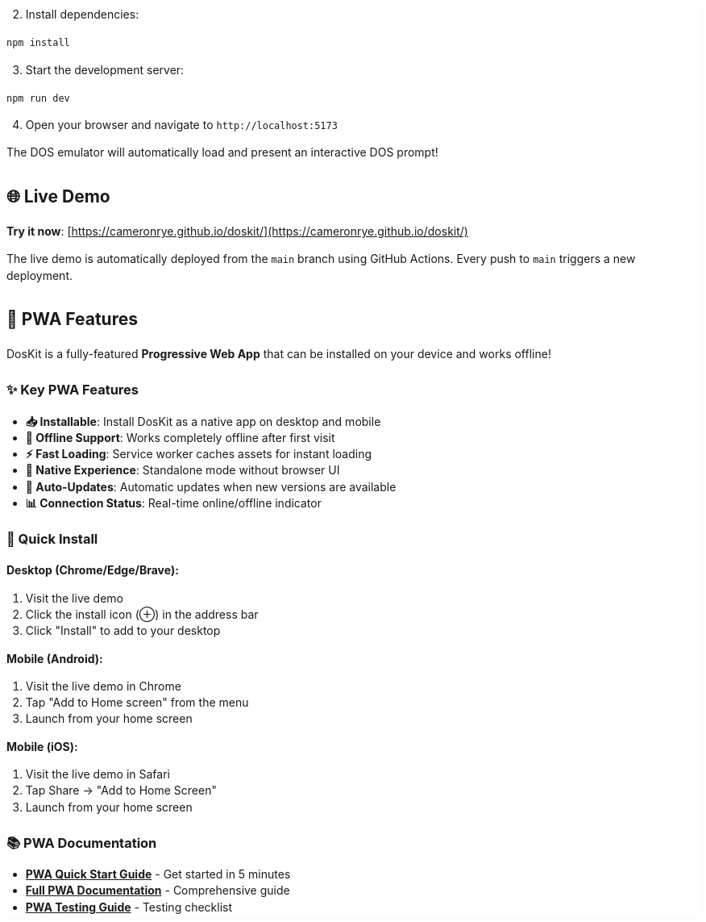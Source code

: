 2. Install dependencies:
```bash
npm install
```

3. Start the development server:
```bash
npm run dev
```

4. Open your browser and navigate to `http://localhost:5173`

The DOS emulator will automatically load and present an interactive DOS prompt!

## 🌐 Live Demo

**Try it now**: [https://cameronrye.github.io/doskit/](https://cameronrye.github.io/doskit/)

The live demo is automatically deployed from the `main` branch using GitHub Actions. Every push to `main` triggers a new deployment.

## 📱 PWA Features

DosKit is a fully-featured **Progressive Web App** that can be installed on your device and works offline!

### ✨ Key PWA Features

- **📥 Installable**: Install DosKit as a native app on desktop and mobile
- **🔌 Offline Support**: Works completely offline after first visit
- **⚡ Fast Loading**: Service worker caches assets for instant loading
- **🎨 Native Experience**: Standalone mode without browser UI
- **🔄 Auto-Updates**: Automatic updates when new versions are available
- **📊 Connection Status**: Real-time online/offline indicator

### 🚀 Quick Install

**Desktop (Chrome/Edge/Brave):**
1. Visit the live demo
2. Click the install icon (⊕) in the address bar
3. Click "Install" to add to your desktop

**Mobile (Android):**
1. Visit the live demo in Chrome
2. Tap "Add to Home screen" from the menu
3. Launch from your home screen

**Mobile (iOS):**
1. Visit the live demo in Safari
2. Tap Share → "Add to Home Screen"
3. Launch from your home screen

### 📚 PWA Documentation

- **[PWA Quick Start Guide](docs/PWA-QUICK-START.md)** - Get started in 5 minutes
- **[Full PWA Documentation](docs/PWA.md)** - Comprehensive guide
- **[PWA Testing Guide](docs/PWA-TESTING.md)** - Testing checklist
